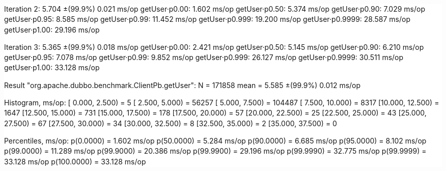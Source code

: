 Iteration   2: 5.704 ±(99.9%) 0.021 ms/op
                 getUser·p0.00:   1.602 ms/op
                 getUser·p0.50:   5.374 ms/op
                 getUser·p0.90:   7.029 ms/op
                 getUser·p0.95:   8.585 ms/op
                 getUser·p0.99:   11.452 ms/op
                 getUser·p0.999:  19.200 ms/op
                 getUser·p0.9999: 28.587 ms/op
                 getUser·p1.00:   29.196 ms/op

Iteration   3: 5.365 ±(99.9%) 0.018 ms/op
                 getUser·p0.00:   2.421 ms/op
                 getUser·p0.50:   5.145 ms/op
                 getUser·p0.90:   6.210 ms/op
                 getUser·p0.95:   7.078 ms/op
                 getUser·p0.99:   9.852 ms/op
                 getUser·p0.999:  26.127 ms/op
                 getUser·p0.9999: 30.511 ms/op
                 getUser·p1.00:   33.128 ms/op



Result "org.apache.dubbo.benchmark.ClientPb.getUser":
  N = 171858
  mean =      5.585 ±(99.9%) 0.012 ms/op

  Histogram, ms/op:
    [ 0.000,  2.500) = 5 
    [ 2.500,  5.000) = 56257 
    [ 5.000,  7.500) = 104487 
    [ 7.500, 10.000) = 8317 
    [10.000, 12.500) = 1647 
    [12.500, 15.000) = 731 
    [15.000, 17.500) = 178 
    [17.500, 20.000) = 57 
    [20.000, 22.500) = 25 
    [22.500, 25.000) = 43 
    [25.000, 27.500) = 67 
    [27.500, 30.000) = 34 
    [30.000, 32.500) = 8 
    [32.500, 35.000) = 2 
    [35.000, 37.500) = 0 

  Percentiles, ms/op:
      p(0.0000) =      1.602 ms/op
     p(50.0000) =      5.284 ms/op
     p(90.0000) =      6.685 ms/op
     p(95.0000) =      8.102 ms/op
     p(99.0000) =     11.289 ms/op
     p(99.9000) =     20.386 ms/op
     p(99.9900) =     29.196 ms/op
     p(99.9990) =     32.775 ms/op
     p(99.9999) =     33.128 ms/op
    p(100.0000) =     33.128 ms/op

